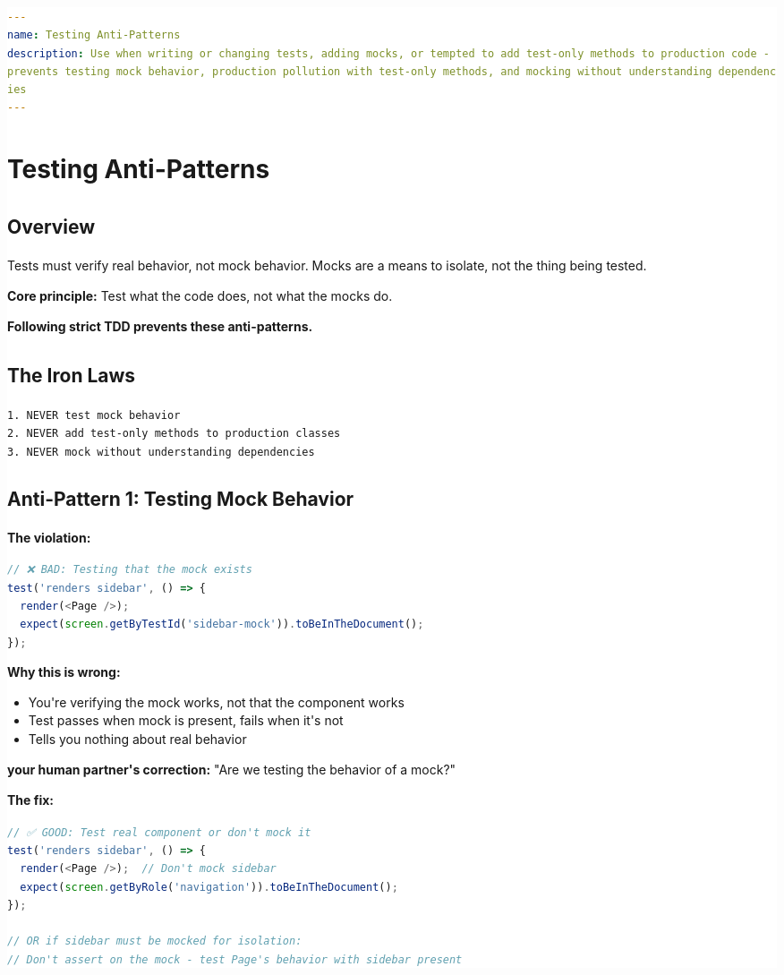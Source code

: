 ```yaml
---
name: Testing Anti-Patterns
description: Use when writing or changing tests, adding mocks, or tempted to add test-only methods to production code - prevents testing mock behavior, production pollution with test-only methods, and mocking without understanding dependencies
---
```


# Testing Anti-Patterns

## Overview

Tests must verify real behavior, not mock behavior. Mocks are a means to isolate, not the thing being tested.

**Core principle:** Test what the code does, not what the mocks do.

**Following strict TDD prevents these anti-patterns.**

## The Iron Laws

```
1. NEVER test mock behavior
2. NEVER add test-only methods to production classes
3. NEVER mock without understanding dependencies
```

## Anti-Pattern 1: Testing Mock Behavior

**The violation:**

```typescript
// ❌ BAD: Testing that the mock exists
test('renders sidebar', () => {
  render(<Page />);
  expect(screen.getByTestId('sidebar-mock')).toBeInTheDocument();
});
```

**Why this is wrong:**

- You're verifying the mock works, not that the component works
- Test passes when mock is present, fails when it's not
- Tells you nothing about real behavior

**your human partner's correction:** "Are we testing the behavior of a mock?"

**The fix:**

```typescript
// ✅ GOOD: Test real component or don't mock it
test('renders sidebar', () => {
  render(<Page />);  // Don't mock sidebar
  expect(screen.getByRole('navigation')).toBeInTheDocument();
});

// OR if sidebar must be mocked for isolation:
// Don't assert on the mock - test Page's behavior with sidebar present
```
